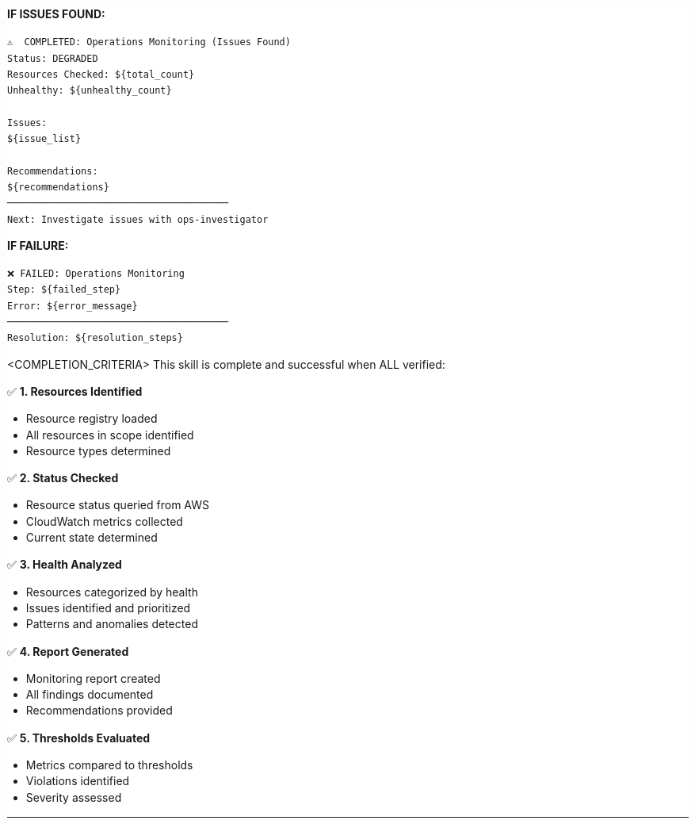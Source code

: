 **IF ISSUES FOUND:**
```
⚠️  COMPLETED: Operations Monitoring (Issues Found)
Status: DEGRADED
Resources Checked: ${total_count}
Unhealthy: ${unhealthy_count}

Issues:
${issue_list}

Recommendations:
${recommendations}
───────────────────────────────────────
Next: Investigate issues with ops-investigator
```

**IF FAILURE:**
```
❌ FAILED: Operations Monitoring
Step: ${failed_step}
Error: ${error_message}
───────────────────────────────────────
Resolution: ${resolution_steps}
```
</WORKFLOW>

<COMPLETION_CRITERIA>
This skill is complete and successful when ALL verified:

✅ **1. Resources Identified**
- Resource registry loaded
- All resources in scope identified
- Resource types determined

✅ **2. Status Checked**
- Resource status queried from AWS
- CloudWatch metrics collected
- Current state determined

✅ **3. Health Analyzed**
- Resources categorized by health
- Issues identified and prioritized
- Patterns and anomalies detected

✅ **4. Report Generated**
- Monitoring report created
- All findings documented
- Recommendations provided

✅ **5. Thresholds Evaluated**
- Metrics compared to thresholds
- Violations identified
- Severity assessed

---
